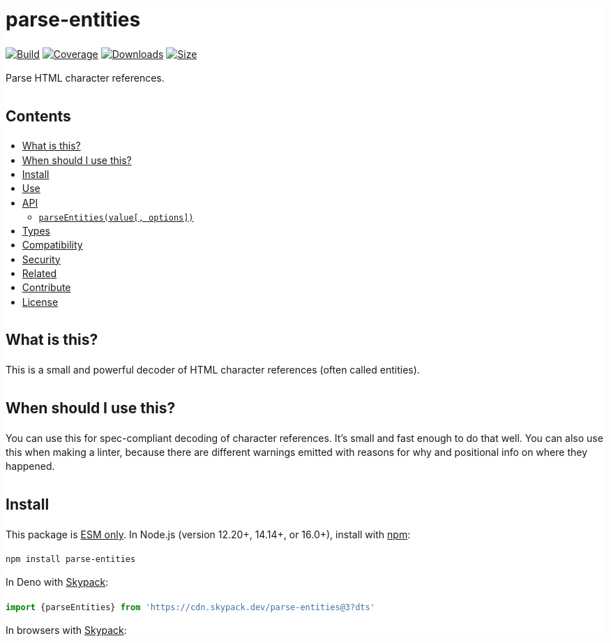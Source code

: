 # parse-entities

[![Build][build-badge]][build]
[![Coverage][coverage-badge]][coverage]
[![Downloads][downloads-badge]][downloads]
[![Size][size-badge]][size]

Parse HTML character references.

## Contents

*   [What is this?](#what-is-this)
*   [When should I use this?](#when-should-i-use-this)
*   [Install](#install)
*   [Use](#use)
*   [API](#api)
    *   [`parseEntities(value[, options])`](#parseentitiesvalue-options)
*   [Types](#types)
*   [Compatibility](#compatibility)
*   [Security](#security)
*   [Related](#related)
*   [Contribute](#contribute)
*   [License](#license)

## What is this?

This is a small and powerful decoder of HTML character references (often called
entities).

## When should I use this?

You can use this for spec-compliant decoding of character references.
It’s small and fast enough to do that well.
You can also use this when making a linter, because there are different warnings
emitted with reasons for why and positional info on where they happened.

## Install

This package is [ESM only][esm].
In Node.js (version 12.20+, 14.14+, or 16.0+), install with [npm][]:

```sh
npm install parse-entities
```

In Deno with [Skypack][]:

```js
import {parseEntities} from 'https://cdn.skypack.dev/parse-entities@3?dts'
```

In browsers with [Skypack][]:


[build-badge]: https://github.com/wooorm/parse-entities/workflows/main/badge.svg
[build]: https://github.com/wooorm/parse-entities/actions
[coverage-badge]: https://img.shields.io/codecov/c/github/wooorm/parse-entities.svg
[coverage]: https://codecov.io/github/wooorm/parse-entities
[downloads-badge]: https://img.shields.io/npm/dm/parse-entities.svg
[downloads]: https://www.npmjs.com/package/parse-entities
[size-badge]: https://img.shields.io/bundlephobia/minzip/parse-entities.svg
[size]: https://bundlephobia.com/result?p=parse-entities
[npm]: https://docs.npmjs.com/cli/install
[skypack]: https://www.skypack.dev
[license]: license
[author]: https://wooorm.com
[esm]: https://gist.github.com/sindresorhus/a39789f98801d908bbc7ff3ecc99d99c
[typescript]: https://www.typescriptlang.org
[warning]: #function-warningreason-point-code
[text]: #function-textvalue-position
[reference]: #function-referencevalue-position-source
[invalid]: https://github.com/wooorm/character-reference-invalid
[point]: https://github.com/syntax-tree/unist#point
[position]: https://github.com/syntax-tree/unist#position
[contribute]: https://opensource.guide/how-to-contribute/